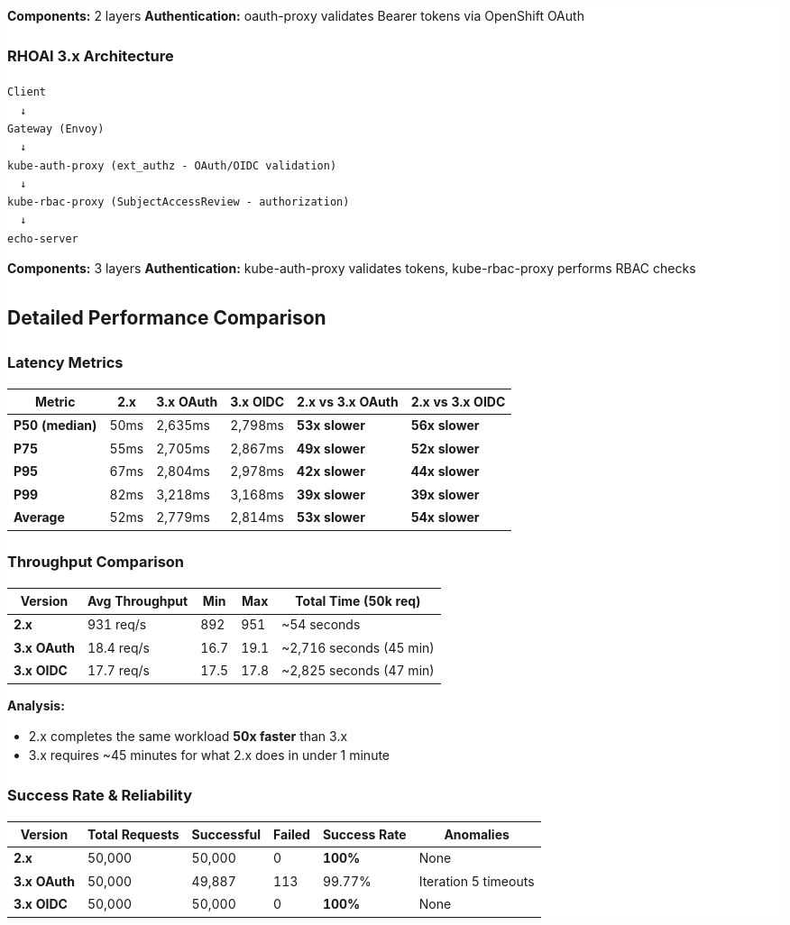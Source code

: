 **Components:** 2 layers
**Authentication:** oauth-proxy validates Bearer tokens via OpenShift OAuth

### RHOAI 3.x Architecture
```
Client
  ↓
Gateway (Envoy)
  ↓
kube-auth-proxy (ext_authz - OAuth/OIDC validation)
  ↓
kube-rbac-proxy (SubjectAccessReview - authorization)
  ↓
echo-server
```

**Components:** 3 layers
**Authentication:** kube-auth-proxy validates tokens, kube-rbac-proxy performs RBAC checks

## Detailed Performance Comparison

### Latency Metrics

| Metric | 2.x | 3.x OAuth | 3.x OIDC | 2.x vs 3.x OAuth | 2.x vs 3.x OIDC |
|--------|-----|-----------|----------|------------------|-----------------|
| **P50 (median)** | 50ms | 2,635ms | 2,798ms | **53x slower** | **56x slower** |
| **P75** | 55ms | 2,705ms | 2,867ms | **49x slower** | **52x slower** |
| **P95** | 67ms | 2,804ms | 2,978ms | **42x slower** | **44x slower** |
| **P99** | 82ms | 3,218ms | 3,168ms | **39x slower** | **39x slower** |
| **Average** | 52ms | 2,779ms | 2,814ms | **53x slower** | **54x slower** |

### Throughput Comparison

| Version | Avg Throughput | Min | Max | Total Time (50k req) |
|---------|----------------|-----|-----|----------------------|
| **2.x** | 931 req/s | 892 | 951 | ~54 seconds |
| **3.x OAuth** | 18.4 req/s | 16.7 | 19.1 | ~2,716 seconds (45 min) |
| **3.x OIDC** | 17.7 req/s | 17.5 | 17.8 | ~2,825 seconds (47 min) |

**Analysis:**
- 2.x completes the same workload **50x faster** than 3.x
- 3.x requires ~45 minutes for what 2.x does in under 1 minute

### Success Rate & Reliability

| Version | Total Requests | Successful | Failed | Success Rate | Anomalies |
|---------|----------------|------------|--------|--------------|-----------|
| **2.x** | 50,000 | 50,000 | 0 | **100%** | None |
| **3.x OAuth** | 50,000 | 49,887 | 113 | 99.77% | Iteration 5 timeouts |
| **3.x OIDC** | 50,000 | 50,000 | 0 | **100%** | None |
